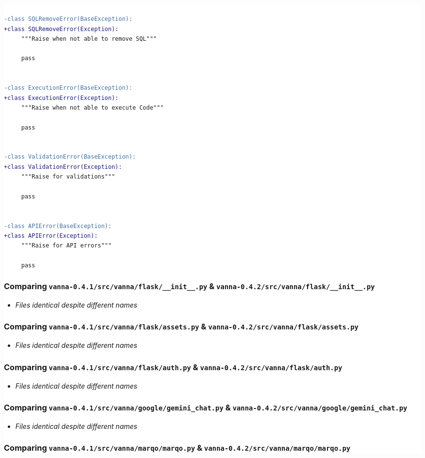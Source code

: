 ```diff
 
-class SQLRemoveError(BaseException):
+class SQLRemoveError(Exception):
     """Raise when not able to remove SQL"""
 
     pass
 
 
-class ExecutionError(BaseException):
+class ExecutionError(Exception):
     """Raise when not able to execute Code"""
 
     pass
 
 
-class ValidationError(BaseException):
+class ValidationError(Exception):
     """Raise for validations"""
 
     pass
 
 
-class APIError(BaseException):
+class APIError(Exception):
     """Raise for API errors"""
 
     pass
```

### Comparing `vanna-0.4.1/src/vanna/flask/__init__.py` & `vanna-0.4.2/src/vanna/flask/__init__.py`

 * *Files identical despite different names*

### Comparing `vanna-0.4.1/src/vanna/flask/assets.py` & `vanna-0.4.2/src/vanna/flask/assets.py`

 * *Files identical despite different names*

### Comparing `vanna-0.4.1/src/vanna/flask/auth.py` & `vanna-0.4.2/src/vanna/flask/auth.py`

 * *Files identical despite different names*

### Comparing `vanna-0.4.1/src/vanna/google/gemini_chat.py` & `vanna-0.4.2/src/vanna/google/gemini_chat.py`

 * *Files identical despite different names*

### Comparing `vanna-0.4.1/src/vanna/marqo/marqo.py` & `vanna-0.4.2/src/vanna/marqo/marqo.py`
